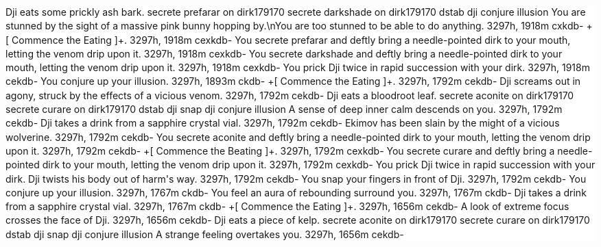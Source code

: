 Dji eats some prickly ash bark.
secrete prefarar on dirk179170
secrete darkshade on dirk179170
dstab dji
conjure illusion You are stunned by the sight of a massive pink bunny hopping by.\nYou are too stunned to be able to do anything.
3297h, 1918m cxkdb-
 +[ Commence the Eating ]+.
3297h, 1918m cexkdb-
You secrete prefarar and deftly bring a needle-pointed dirk to your mouth, letting the venom drip upon it.
3297h, 1918m cexkdb-
You secrete darkshade and deftly bring a needle-pointed dirk to your mouth, letting the venom drip upon it.
3297h, 1918m cexkdb-
You prick Dji twice in rapid succession with your dirk.
3297h, 1918m cekdb-
You conjure up your illusion.
3297h, 1893m ckdb-
 +[ Commence the Eating ]+.
3297h, 1792m cekdb-
Dji screams out in agony, struck by the effects of a vicious venom.
3297h, 1792m cekdb-
Dji eats a bloodroot leaf.
secrete aconite on dirk179170
secrete curare on dirk179170
dstab dji
snap dji
conjure illusion A sense of deep inner calm descends on you.
3297h, 1792m cekdb-
Dji takes a drink from a sapphire crystal vial.
3297h, 1792m cekdb-
Ekimov has been slain by the might of a vicious wolverine.
3297h, 1792m cekdb-
You secrete aconite and deftly bring a needle-pointed dirk to your mouth, letting the venom drip upon it.
3297h, 1792m cekdb-
 +[ Commence the Beating ]+.
3297h, 1792m cexkdb-
You secrete curare and deftly bring a needle-pointed dirk to your mouth, letting the venom drip upon it.
3297h, 1792m cexkdb-
You prick Dji twice in rapid succession with your dirk.
Dji twists his body out of harm's way.
3297h, 1792m cekdb-
You snap your fingers in front of Dji.
3297h, 1792m cekdb-
You conjure up your illusion.
3297h, 1767m ckdb-
You feel an aura of rebounding surround you.
3297h, 1767m ckdb-
Dji takes a drink from a sapphire crystal vial.
3297h, 1767m ckdb-
 +[ Commence the Eating ]+.
3297h, 1656m cekdb-
A look of extreme focus crosses the face of Dji.
3297h, 1656m cekdb-
Dji eats a piece of kelp.
secrete aconite on dirk179170
secrete curare on dirk179170
dstab dji
snap dji
conjure illusion A strange feeling overtakes you.
3297h, 1656m cekdb-
